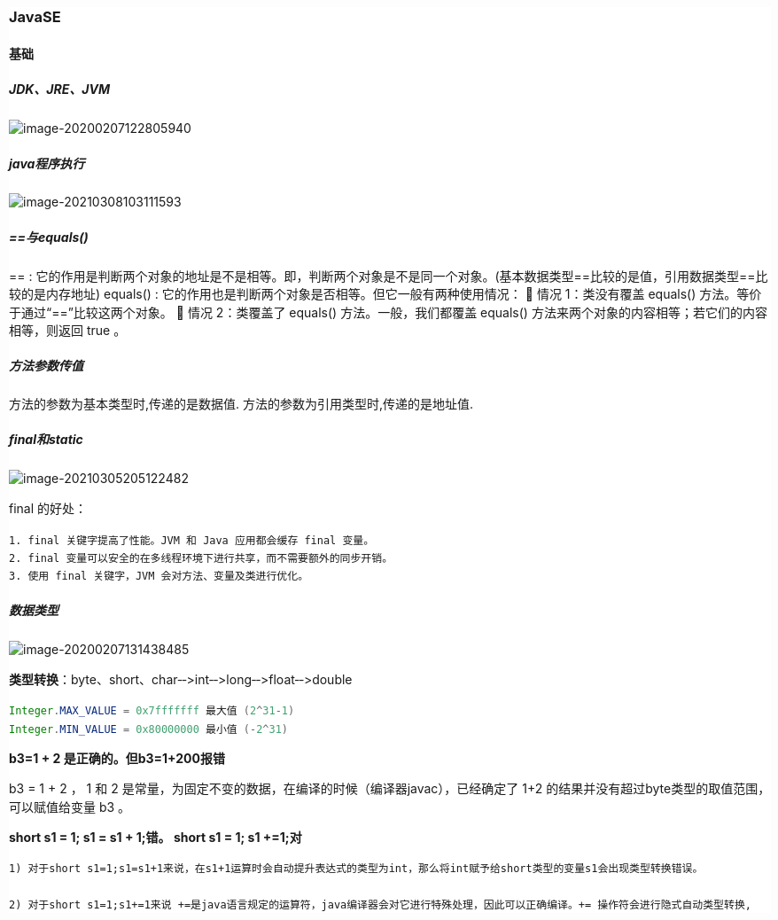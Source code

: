 ### JavaSE

#### 基础

##### JDK、JRE、JVM



![image-20200207122805940](https://cdn.jsdelivr.net/gh/siyuanzhou/pic/img/20210414104735.png)

##### java程序执行

![image-20210308103111593](https://cdn.jsdelivr.net/gh/siyuanzhou/pic/img/20210414104736.png)

##### ==与equals()

== : 它的作用是判断两个对象的地址是不是相等。即，判断两个对象是不是同一个对象。(基本数据类型==比较的是值，引用数据类型==比较的是内存地址)
equals() : 它的作用也是判断两个对象是否相等。但它一般有两种使用情况：
 情况 1：类没有覆盖 equals() 方法。等价于通过“==”比较这两个对象。
 情况 2：类覆盖了 equals() 方法。一般，我们都覆盖 equals() 方法来两个对象的内容相等；若它们的内容相等，则返回 true 。

##### 方法参数传值

方法的参数为基本类型时,传递的是数据值. 方法的参数为引用类型时,传递的是地址值.

##### final和static

![image-20210305205122482](https://cdn.jsdelivr.net/gh/siyuanzhou/pic/img/20210414104737.png)

final 的好处：

```
1. final 关键字提高了性能。JVM 和 Java 应用都会缓存 final 变量。
2. final 变量可以安全的在多线程环境下进行共享，而不需要额外的同步开销。
3. 使用 final 关键字，JVM 会对方法、变量及类进行优化。
```

##### 数据类型

![image-20200207131438485](https://cdn.jsdelivr.net/gh/siyuanzhou/pic/img/20210414104738.png)

**类型转换**：byte、short、char‐‐>int‐‐>long‐‐>float‐‐>double

```java
Integer.MAX_VALUE = 0x7fffffff 最大值 (2^31-1)
Integer.MIN_VALUE = 0x80000000 最小值 (-2^31)
```

**b3=1 + 2 是正确的。但b3=1+200报错**

b3 = 1 + 2 ， 1 和  2 是常量，为固定不变的数据，在编译的时候（编译器javac），已经确定了 1+2 的结果并没有超过byte类型的取值范围，可以赋值给变量 b3 。

**short s1 = 1; s1 = s1 + 1;错。 short s1 = 1; s1 +=1;对**

```
1) 对于short s1=1;s1=s1+1来说，在s1+1运算时会自动提升表达式的类型为int，那么将int赋予给short类型的变量s1会出现类型转换错误。

2) 对于short s1=1;s1+=1来说 +=是java语言规定的运算符，java编译器会对它进行特殊处理，因此可以正确编译。+= 操作符会进行隐式自动类型转换,
```
